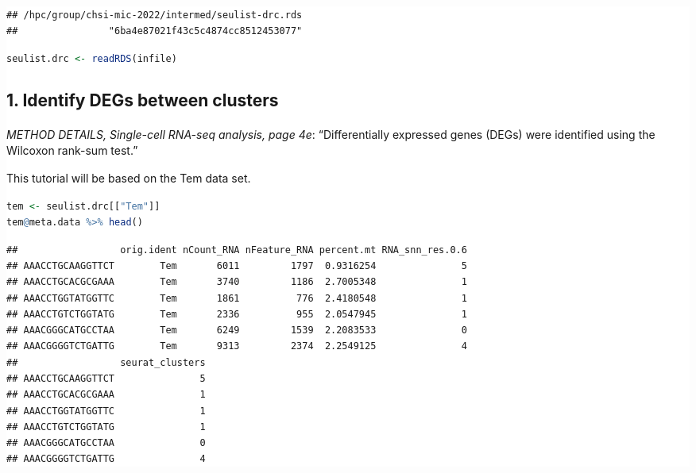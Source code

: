     ## /hpc/group/chsi-mic-2022/intermed/seulist-drc.rds 
    ##                "6ba4e87021f43c5c4874cc8512453077"

``` r
seulist.drc <- readRDS(infile)
```

## 1. Identify DEGs between clusters

*METHOD DETAILS, Single-cell RNA-seq analysis, page 4e*: “Differentially
expressed genes (DEGs) were identified using the Wilcoxon rank-sum
test.”

This tutorial will be based on the Tem data set.

``` r
tem <- seulist.drc[["Tem"]]
tem@meta.data %>% head()
```

    ##                  orig.ident nCount_RNA nFeature_RNA percent.mt RNA_snn_res.0.6
    ## AAACCTGCAAGGTTCT        Tem       6011         1797  0.9316254               5
    ## AAACCTGCACGCGAAA        Tem       3740         1186  2.7005348               1
    ## AAACCTGGTATGGTTC        Tem       1861          776  2.4180548               1
    ## AAACCTGTCTGGTATG        Tem       2336          955  2.0547945               1
    ## AAACGGGCATGCCTAA        Tem       6249         1539  2.2083533               0
    ## AAACGGGGTCTGATTG        Tem       9313         2374  2.2549125               4
    ##                  seurat_clusters
    ## AAACCTGCAAGGTTCT               5
    ## AAACCTGCACGCGAAA               1
    ## AAACCTGGTATGGTTC               1
    ## AAACCTGTCTGGTATG               1
    ## AAACGGGCATGCCTAA               0
    ## AAACGGGGTCTGATTG               4
